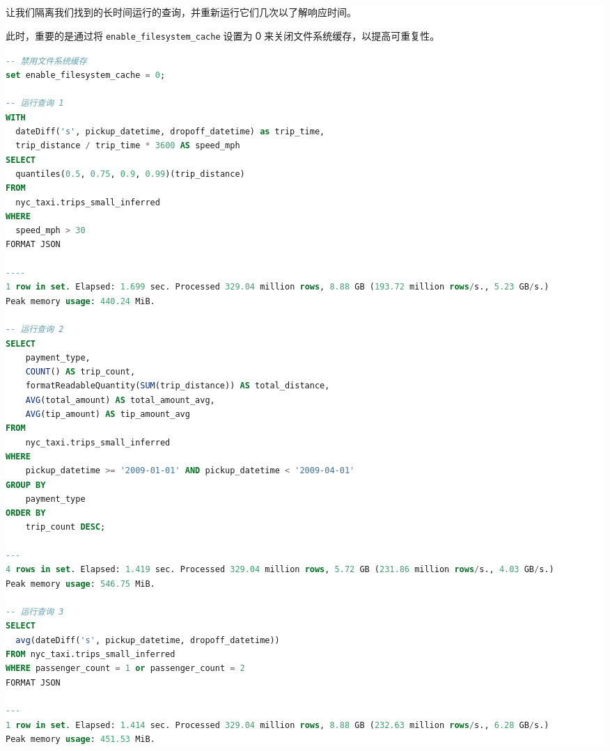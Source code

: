 让我们隔离我们找到的长时间运行的查询，并重新运行它们几次以了解响应时间。

此时，重要的是通过将 `enable_filesystem_cache` 设置为 0 来关闭文件系统缓存，以提高可重复性。

```sql
-- 禁用文件系统缓存
set enable_filesystem_cache = 0;

-- 运行查询 1
WITH
  dateDiff('s', pickup_datetime, dropoff_datetime) as trip_time,
  trip_distance / trip_time * 3600 AS speed_mph
SELECT
  quantiles(0.5, 0.75, 0.9, 0.99)(trip_distance)
FROM
  nyc_taxi.trips_small_inferred
WHERE
  speed_mph > 30
FORMAT JSON

----
1 row in set. Elapsed: 1.699 sec. Processed 329.04 million rows, 8.88 GB (193.72 million rows/s., 5.23 GB/s.)
Peak memory usage: 440.24 MiB.

-- 运行查询 2
SELECT 
    payment_type,
    COUNT() AS trip_count,
    formatReadableQuantity(SUM(trip_distance)) AS total_distance,
    AVG(total_amount) AS total_amount_avg,
    AVG(tip_amount) AS tip_amount_avg
FROM 
    nyc_taxi.trips_small_inferred
WHERE 
    pickup_datetime >= '2009-01-01' AND pickup_datetime < '2009-04-01'
GROUP BY 
    payment_type
ORDER BY 
    trip_count DESC;

--- 
4 rows in set. Elapsed: 1.419 sec. Processed 329.04 million rows, 5.72 GB (231.86 million rows/s., 4.03 GB/s.)
Peak memory usage: 546.75 MiB.

-- 运行查询 3
SELECT
  avg(dateDiff('s', pickup_datetime, dropoff_datetime))
FROM nyc_taxi.trips_small_inferred
WHERE passenger_count = 1 or passenger_count = 2
FORMAT JSON

---
1 row in set. Elapsed: 1.414 sec. Processed 329.04 million rows, 8.88 GB (232.63 million rows/s., 6.28 GB/s.)
Peak memory usage: 451.53 MiB.
```
